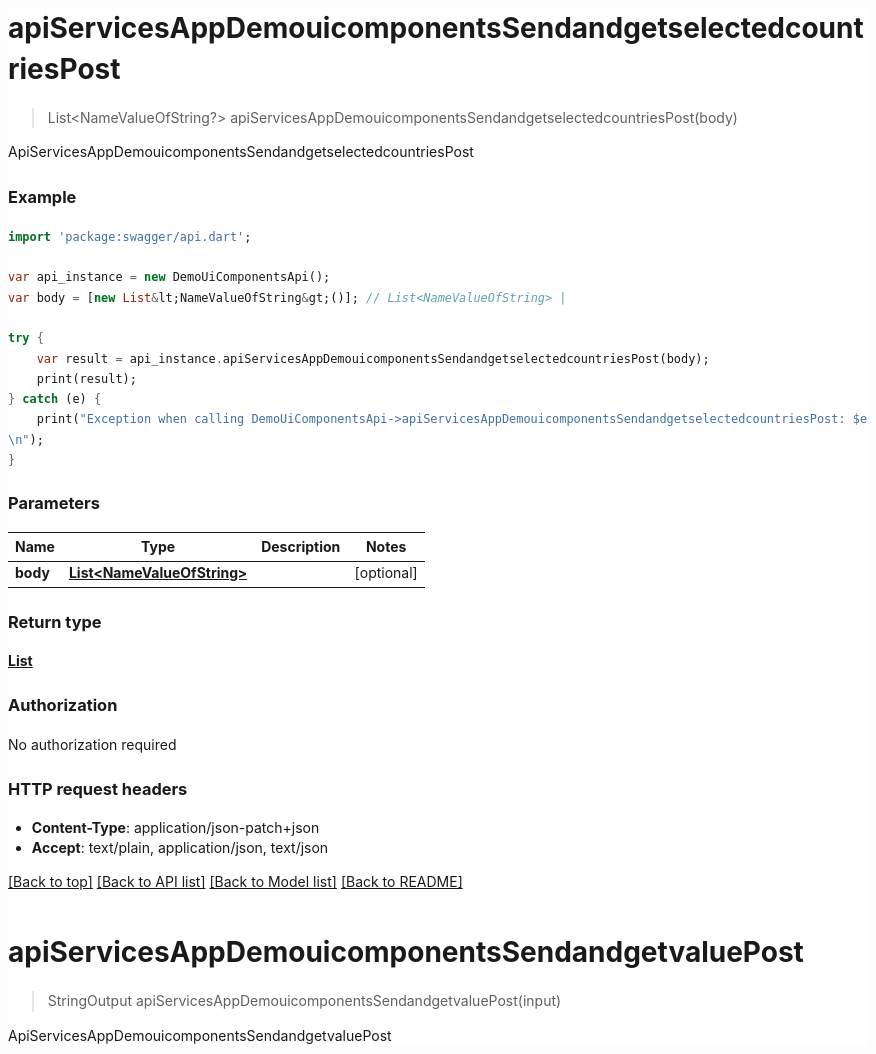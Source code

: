 # **apiServicesAppDemouicomponentsSendandgetselectedcountriesPost**
> List<NameValueOfString?> apiServicesAppDemouicomponentsSendandgetselectedcountriesPost(body)

ApiServicesAppDemouicomponentsSendandgetselectedcountriesPost



### Example 
```dart
import 'package:swagger/api.dart';

var api_instance = new DemoUiComponentsApi();
var body = [new List&lt;NameValueOfString&gt;()]; // List<NameValueOfString> | 

try { 
    var result = api_instance.apiServicesAppDemouicomponentsSendandgetselectedcountriesPost(body);
    print(result);
} catch (e) {
    print("Exception when calling DemoUiComponentsApi->apiServicesAppDemouicomponentsSendandgetselectedcountriesPost: $e\n");
}
```

### Parameters

Name | Type | Description  | Notes
------------- | ------------- | ------------- | -------------
 **body** | [**List&lt;NameValueOfString&gt;**](NameValueOfString.md)|  | [optional] 

### Return type

[**List<NameValueOfString>**](NameValueOfString.md)

### Authorization

No authorization required

### HTTP request headers

 - **Content-Type**: application/json-patch+json
 - **Accept**: text/plain, application/json, text/json

[[Back to top]](#) [[Back to API list]](../README.md#documentation-for-api-endpoints) [[Back to Model list]](../README.md#documentation-for-models) [[Back to README]](../README.md)

# **apiServicesAppDemouicomponentsSendandgetvaluePost**
> StringOutput apiServicesAppDemouicomponentsSendandgetvaluePost(input)

ApiServicesAppDemouicomponentsSendandgetvaluePost

